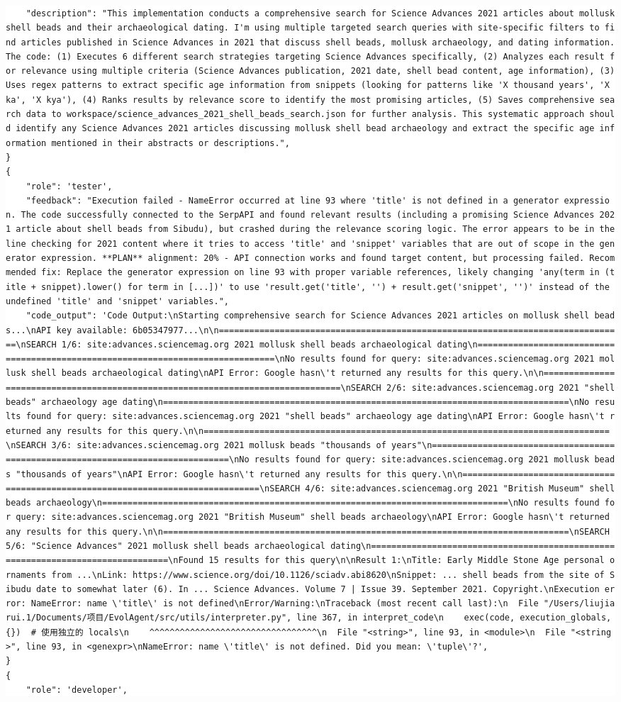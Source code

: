 ```
    "description": "This implementation conducts a comprehensive search for Science Advances 2021 articles about mollusk shell beads and their archaeological dating. I'm using multiple targeted search queries with site-specific filters to find articles published in Science Advances in 2021 that discuss shell beads, mollusk archaeology, and dating information. The code: (1) Executes 6 different search strategies targeting Science Advances specifically, (2) Analyzes each result for relevance using multiple criteria (Science Advances publication, 2021 date, shell bead content, age information), (3) Uses regex patterns to extract specific age information from snippets (looking for patterns like 'X thousand years', 'X ka', 'X kya'), (4) Ranks results by relevance score to identify the most promising articles, (5) Saves comprehensive search data to workspace/science_advances_2021_shell_beads_search.json for further analysis. This systematic approach should identify any Science Advances 2021 articles discussing mollusk shell bead archaeology and extract the specific age information mentioned in their abstracts or descriptions.",
}
{
    "role": 'tester',
    "feedback": "Execution failed - NameError occurred at line 93 where 'title' is not defined in a generator expression. The code successfully connected to the SerpAPI and found relevant results (including a promising Science Advances 2021 article about shell beads from Sibudu), but crashed during the relevance scoring logic. The error appears to be in the line checking for 2021 content where it tries to access 'title' and 'snippet' variables that are out of scope in the generator expression. **PLAN** alignment: 20% - API connection works and found target content, but processing failed. Recommended fix: Replace the generator expression on line 93 with proper variable references, likely changing 'any(term in (title + snippet).lower() for term in [...])' to use 'result.get('title', '') + result.get('snippet', '')' instead of the undefined 'title' and 'snippet' variables.",
    "code_output": 'Code Output:\nStarting comprehensive search for Science Advances 2021 articles on mollusk shell beads...\nAPI key available: 6b05347977...\n\n================================================================================\nSEARCH 1/6: site:advances.sciencemag.org 2021 mollusk shell beads archaeological dating\n================================================================================\nNo results found for query: site:advances.sciencemag.org 2021 mollusk shell beads archaeological dating\nAPI Error: Google hasn\'t returned any results for this query.\n\n================================================================================\nSEARCH 2/6: site:advances.sciencemag.org 2021 "shell beads" archaeology age dating\n================================================================================\nNo results found for query: site:advances.sciencemag.org 2021 "shell beads" archaeology age dating\nAPI Error: Google hasn\'t returned any results for this query.\n\n================================================================================\nSEARCH 3/6: site:advances.sciencemag.org 2021 mollusk beads "thousands of years"\n================================================================================\nNo results found for query: site:advances.sciencemag.org 2021 mollusk beads "thousands of years"\nAPI Error: Google hasn\'t returned any results for this query.\n\n================================================================================\nSEARCH 4/6: site:advances.sciencemag.org 2021 "British Museum" shell beads archaeology\n================================================================================\nNo results found for query: site:advances.sciencemag.org 2021 "British Museum" shell beads archaeology\nAPI Error: Google hasn\'t returned any results for this query.\n\n================================================================================\nSEARCH 5/6: "Science Advances" 2021 mollusk shell beads archaeological dating\n================================================================================\nFound 15 results for this query\n\nResult 1:\nTitle: Early Middle Stone Age personal ornaments from ...\nLink: https://www.science.org/doi/10.1126/sciadv.abi8620\nSnippet: ... shell beads from the site of Sibudu date to somewhat later (6). In ... Science Advances. Volume 7 | Issue 39. September 2021. Copyright.\nExecution error: NameError: name \'title\' is not defined\nError/Warning:\nTraceback (most recent call last):\n  File "/Users/liujiarui.1/Documents/项目/EvolAgent/src/utils/interpreter.py", line 367, in interpret_code\n    exec(code, execution_globals, {})  # 使用独立的 locals\n    ^^^^^^^^^^^^^^^^^^^^^^^^^^^^^^^^^\n  File "<string>", line 93, in <module>\n  File "<string>", line 93, in <genexpr>\nNameError: name \'title\' is not defined. Did you mean: \'tuple\'?',
}
{
    "role": 'developer',
```